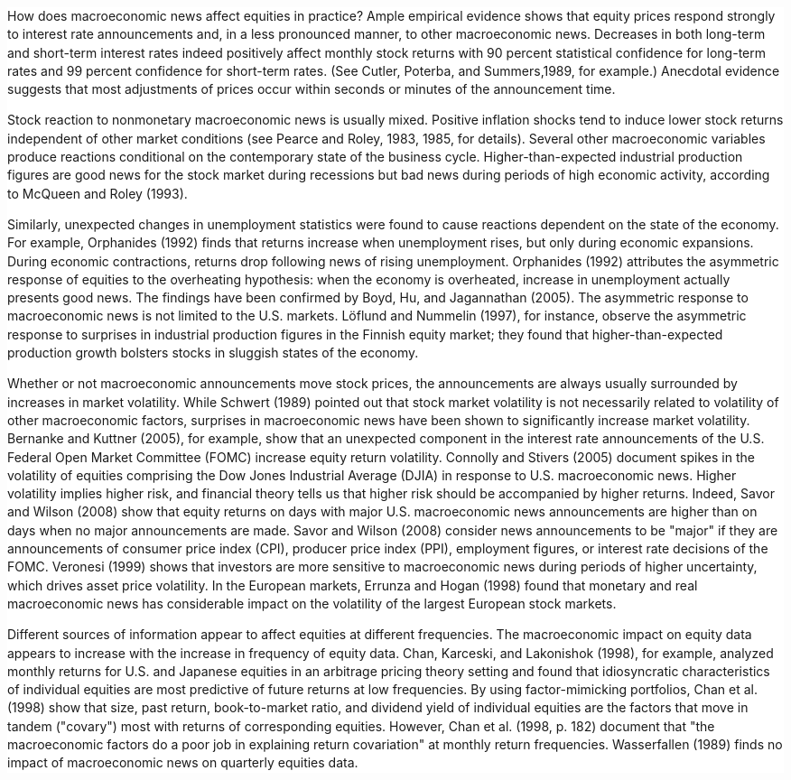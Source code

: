 How does macroeconomic news affect equities in practice? Ample empirical evidence shows that equity prices respond strongly to interest rate announcements and, in a less pronounced manner, to other macroeconomic news. Decreases in both long-term and short-term interest rates indeed positively affect monthly stock returns with 90 percent statistical confidence for long-term rates and 99 percent confidence for short-term rates. (See Cutler, Poterba, and Summers,1989, for example.) Anecdotal evidence suggests that most adjustments of prices occur within seconds or minutes of the announcement time.

Stock reaction to nonmonetary macroeconomic news is usually mixed. Positive inflation shocks tend to induce lower stock returns independent of other market conditions (see Pearce and Roley, 1983, 1985, for details). Several other macroeconomic variables produce reactions conditional on the contemporary state of the business cycle. Higher-than-expected industrial production figures are good news for the stock market during recessions but bad news during periods of high economic activity, according to McQueen and Roley (1993).

Similarly, unexpected changes in unemployment statistics were found to cause reactions dependent on the state of the economy. For example, Orphanides (1992) finds that returns increase when unemployment rises, but only during economic expansions. During economic contractions, returns drop following news of rising unemployment. Orphanides (1992) attributes the asymmetric response of equities to the overheating hypothesis: when the economy is overheated, increase in unemployment actually presents good news. The findings have been confirmed by Boyd, Hu, and Jagannathan (2005). The asymmetric response to macroeconomic news is not limited to the U.S. markets. Löflund and Nummelin (1997), for instance, observe the asymmetric response to surprises in industrial production figures in the Finnish equity market; they found that higher-than-expected production growth bolsters stocks in sluggish states of the economy.

Whether or not macroeconomic announcements move stock prices, the announcements are always usually surrounded by increases in market volatility. While Schwert (1989) pointed out that stock market volatility is not necessarily related to volatility of other macroeconomic factors, surprises in macroeconomic news have been shown to significantly increase market volatility. Bernanke and Kuttner (2005), for example, show that an unexpected component in the interest rate announcements of the U.S. Federal Open Market Committee (FOMC) increase equity return volatility. Connolly and Stivers (2005) document spikes in the volatility of equities comprising the Dow Jones Industrial Average (DJIA) in response to U.S. macroeconomic news. Higher volatility implies higher risk, and financial theory tells us that higher risk should be accompanied by higher returns. Indeed, Savor and Wilson (2008) show that equity returns on days with major U.S. macroeconomic news announcements are higher than on days when no major announcements are made. Savor and Wilson (2008) consider news announcements to be "major" if they are announcements of consumer price index (CPI), producer price index (PPI), employment figures, or interest rate decisions of the FOMC. Veronesi (1999) shows that investors are more sensitive to macroeconomic news during periods of higher uncertainty, which drives asset price volatility. In the European markets, Errunza and Hogan (1998) found that monetary and real macroeconomic news has considerable impact on the volatility of the largest European stock markets.

Different sources of information appear to affect equities at different frequencies. The macroeconomic impact on equity data appears to increase with the increase in frequency of equity data. Chan, Karceski, and Lakonishok (1998), for example, analyzed monthly returns for U.S. and Japanese equities in an arbitrage pricing theory setting and found that idiosyncratic characteristics of individual equities are most predictive of future returns at low frequencies. By using factor-mimicking portfolios, Chan et al. (1998) show that size, past return, book-to-market ratio, and dividend yield of individual equities are the factors that move in tandem ("covary") most with returns of corresponding equities. However, Chan et al. (1998, p. 182) document that "the macroeconomic factors do a poor job in explaining return covariation" at monthly return frequencies. Wasserfallen (1989) finds no impact of macroeconomic news on quarterly equities data.
